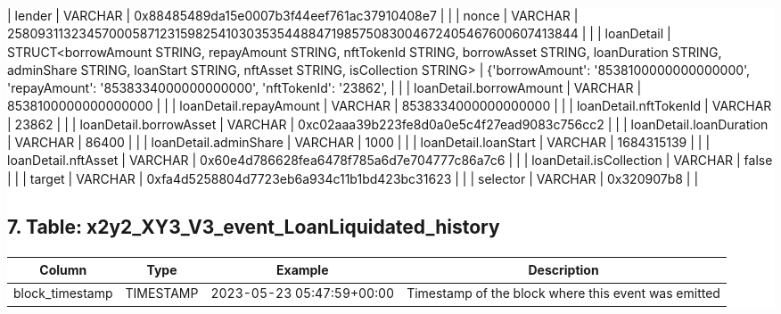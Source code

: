 | lender                  | VARCHAR                                                                                                                                                                                 | 0x88485489da15e0007b3f44eef761ac37910408e7                                                           |                                                              |
| nonce                   | VARCHAR                                                                                                                                                                                 | 25809311323457000587123159825410303535448847198575083004672405467600607413844                        |                                                              |
| loanDetail              | STRUCT\<borrowAmount STRING, repayAmount STRING, nftTokenId STRING, borrowAsset STRING, loanDuration STRING, adminShare STRING, loanStart STRING, nftAsset STRING, isCollection STRING> | {'borrowAmount': '8538100000000000000', 'repayAmount': '8538334000000000000', 'nftTokenId': '23862', |                                                              |
| loanDetail.borrowAmount | VARCHAR                                                                                                                                                                                 | 8538100000000000000                                                                                  |                                                              |
| loanDetail.repayAmount  | VARCHAR                                                                                                                                                                                 | 8538334000000000000                                                                                  |                                                              |
| loanDetail.nftTokenId   | VARCHAR                                                                                                                                                                                 | 23862                                                                                                |                                                              |
| loanDetail.borrowAsset  | VARCHAR                                                                                                                                                                                 | 0xc02aaa39b223fe8d0a0e5c4f27ead9083c756cc2                                                           |                                                              |
| loanDetail.loanDuration | VARCHAR                                                                                                                                                                                 | 86400                                                                                                |                                                              |
| loanDetail.adminShare   | VARCHAR                                                                                                                                                                                 | 1000                                                                                                 |                                                              |
| loanDetail.loanStart    | VARCHAR                                                                                                                                                                                 | 1684315139                                                                                           |                                                              |
| loanDetail.nftAsset     | VARCHAR                                                                                                                                                                                 | 0x60e4d786628fea6478f785a6d7e704777c86a7c6                                                           |                                                              |
| loanDetail.isCollection | VARCHAR                                                                                                                                                                                 | false                                                                                                |                                                              |
| target                  | VARCHAR                                                                                                                                                                                 | 0xfa4d5258804d7723eb6a934c11b1bd423bc31623                                                           |                                                              |
| selector                | VARCHAR                                                                                                                                                                                 | 0x320907b8                                                                                           |                                                              |

## 7. Table: x2y2\_XY3\_V3\_event\_LoanLiquidated\_history

| Column              | Type      | Example                                                            | Description                                                  |
| ------------------- | --------- | ------------------------------------------------------------------ | ------------------------------------------------------------ |
| block\_timestamp    | TIMESTAMP | 2023-05-23 05:47:59+00:00                                          | Timestamp of the block where this event was emitted          |